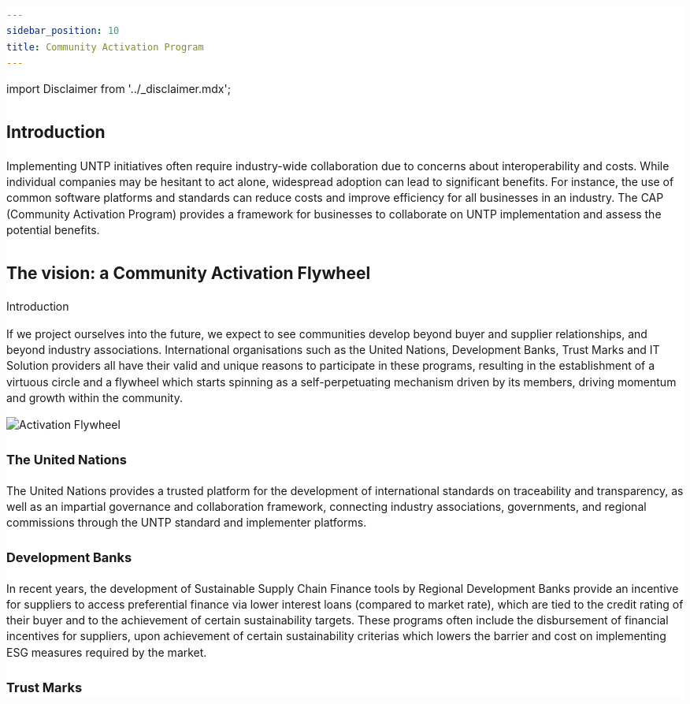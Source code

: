```yaml
---
sidebar_position: 10
title: Community Activation Program
---
```


import Disclaimer from '../\_disclaimer.mdx';

<Disclaimer />

## Introduction 

Implementing UNTP initiatives often require industry-wide collaboration due to concerns about interoperability and costs. While individual companies may be hesitant to act alone, widespread adoption can lead to significant benefits. For instance, the use of common software platforms and standards can reduce costs and improve efficiency for all businesses in an industry. The CAP (Community Activation Program) provides a framework for businesses to collaborate on UNTP implementation and assess the potential benefits.

## The vision: a Community Activation Flywheel

Introduction

If we project ourselves into the future, we expect to see communities develop beyond buyer and supplier relationships, and beyond industry associations. International organisations such as the United Nations, Development Banks, Trust Marks and IT Solution providers all have their valid and unique reasons to participate in these programs, resulting in the establishment of a virtuous circle and a flywheel which starts spinning as a self-perpetuating mechanism driven by its members, driving momentum and growth within the community. 

![Activation Flywheel](CommunityActivationFlywheel.png)

### The United Nations

The United Nations provides a trusted platform for the development of international standards on traceability and transparency, as well as an impartial governance and collaboration framework, connecting industry associations, governments, and regional commissions through the UNTP standard and implementer platforms.


### Development Banks

In recent years, the development of Sustainable Supply Chain Finance tools by Regional Development Banks provide an incentive for suppliers to access preferential finance via lower interest loans (compared to market rate), which are tied to the credit rating of their buyer and to the achievement of certain sustainability targets. These programs often include the disbursement of financial incentives for suppliers, upon achievement of certain sustainability criterias which lowers the barrier and cost on implementing ESG measures required by the market.


### Trust Marks
